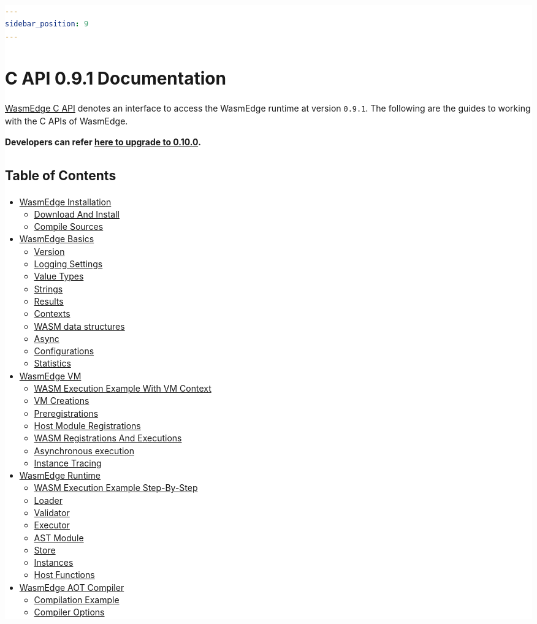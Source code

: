 ```yaml
---
sidebar_position: 9
---
```


# C API 0.9.1 Documentation

[WasmEdge C API](https://github.com/WasmEdge/WasmEdge/blob/0.9.1/include/api/wasmedge/wasmedge.h) denotes an interface to access the WasmEdge runtime at version `0.9.1`. The following are the guides to working with the C APIs of WasmEdge.

**Developers can refer [here to upgrade to 0.10.0](upgrade_to_0.10.0.md).**

## Table of Contents

- [WasmEdge Installation](#wasmedge-installation)
  - [Download And Install](#download-and-install)
  - [Compile Sources](#compile-sources)
- [WasmEdge Basics](#wasmedge-basics)
  - [Version](#version)
  - [Logging Settings](#logging-settings)
  - [Value Types](#value-types)
  - [Strings](#strings)
  - [Results](#results)
  - [Contexts](#contexts)
  - [WASM data structures](#wasm-data-structures)
  - [Async](#async)
  - [Configurations](#configurations)
  - [Statistics](#statistics)
- [WasmEdge VM](#wasmedge-vm)
  - [WASM Execution Example With VM Context](#wasm-execution-example-with-vm-context)
  - [VM Creations](#vm-creations)
  - [Preregistrations](#preregistrations)
  - [Host Module Registrations](#host-module-registrations)
  - [WASM Registrations And Executions](#wasm-registrations-and-executions)
  - [Asynchronous execution](#asynchronous-execution)
  - [Instance Tracing](#instance-tracing)
- [WasmEdge Runtime](#wasmedge-runtime)
  - [WASM Execution Example Step-By-Step](#wasm-execution-example-step-by-step)
  - [Loader](#loader)
  - [Validator](#validator)
  - [Executor](#executor)
  - [AST Module](#ast-module)
  - [Store](#store)
  - [Instances](#instances)
  - [Host Functions](#host-functions)
- [WasmEdge AOT Compiler](#wasmedge-aot-compiler)
  - [Compilation Example](#compilation-example)
  - [Compiler Options](#compiler-options)
